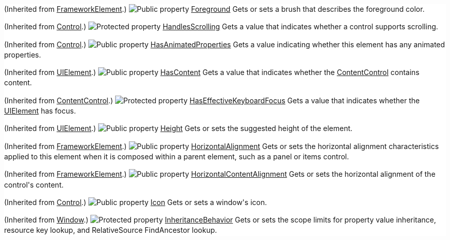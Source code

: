(Inherited from [FrameworkElement](http://msdn2.microsoft.com/en-us/library/ms602714).)
![](https://msdn.microsoft.com/en-us/Dn736128.pubproperty(en-us,PandP.50).gif "Public property")
[Foreground](http://msdn2.microsoft.com/en-us/library/ms592518)
Gets or sets a brush that describes the foreground color.

(Inherited from [Control](http://msdn2.microsoft.com/en-us/library/ms609826).)
![](https://msdn.microsoft.com/en-us/Dn736128.protproperty(en-us,PandP.50).gif "Protected property")
[HandlesScrolling](http://msdn2.microsoft.com/en-us/library/ms592519)
Gets a value that indicates whether a control supports scrolling.

(Inherited from [Control](http://msdn2.microsoft.com/en-us/library/ms609826).)
![](https://msdn.microsoft.com/en-us/Dn736128.pubproperty(en-us,PandP.50).gif "Public property")
[HasAnimatedProperties](http://msdn2.microsoft.com/en-us/library/ms588689)
Gets a value indicating whether this element has any animated properties.

(Inherited from [UIElement](http://msdn2.microsoft.com/en-us/library/ms590078).)
![](https://msdn.microsoft.com/en-us/Dn736128.pubproperty(en-us,PandP.50).gif "Public property")
[HasContent](http://msdn2.microsoft.com/en-us/library/ms592479)
Gets a value that indicates whether the [ContentControl](http://msdn2.microsoft.com/en-us/library/ms609797) contains content.

(Inherited from [ContentControl](http://msdn2.microsoft.com/en-us/library/ms609797).)
![](https://msdn.microsoft.com/en-us/Dn736128.protproperty(en-us,PandP.50).gif "Protected property")
[HasEffectiveKeyboardFocus](http://msdn2.microsoft.com/en-us/library/hh206445)
Gets a value that indicates whether the [UIElement](http://msdn2.microsoft.com/en-us/library/ms590078) has focus.

(Inherited from [UIElement](http://msdn2.microsoft.com/en-us/library/ms590078).)
![](https://msdn.microsoft.com/en-us/Dn736128.pubproperty(en-us,PandP.50).gif "Public property")
[Height](http://msdn2.microsoft.com/en-us/library/ms600880)
Gets or sets the suggested height of the element.

(Inherited from [FrameworkElement](http://msdn2.microsoft.com/en-us/library/ms602714).)
![](https://msdn.microsoft.com/en-us/Dn736128.pubproperty(en-us,PandP.50).gif "Public property")
[HorizontalAlignment](http://msdn2.microsoft.com/en-us/library/ms600881)
Gets or sets the horizontal alignment characteristics applied to this element when it is composed within a parent element, such as a panel or items control.

(Inherited from [FrameworkElement](http://msdn2.microsoft.com/en-us/library/ms602714).)
![](https://msdn.microsoft.com/en-us/Dn736128.pubproperty(en-us,PandP.50).gif "Public property")
[HorizontalContentAlignment](http://msdn2.microsoft.com/en-us/library/ms592520)
Gets or sets the horizontal alignment of the control's content.

(Inherited from [Control](http://msdn2.microsoft.com/en-us/library/ms609826).)
![](https://msdn.microsoft.com/en-us/Dn736128.pubproperty(en-us,PandP.50).gif "Public property")
[Icon](http://msdn2.microsoft.com/en-us/library/ms588778)
Gets or sets a window's icon.

(Inherited from [Window](http://msdn2.microsoft.com/en-us/library/ms590112).)
![](https://msdn.microsoft.com/en-us/Dn736128.protproperty(en-us,PandP.50).gif "Protected property")
[InheritanceBehavior](http://msdn2.microsoft.com/en-us/library/ms600882)
Gets or sets the scope limits for property value inheritance, resource key lookup, and RelativeSource FindAncestor lookup.
